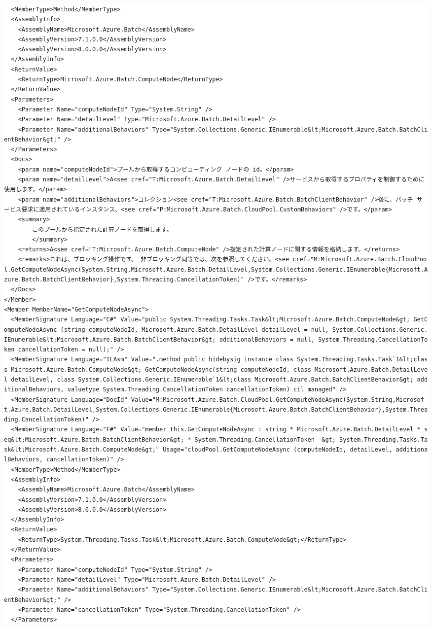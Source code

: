       <MemberType>Method</MemberType>
      <AssemblyInfo>
        <AssemblyName>Microsoft.Azure.Batch</AssemblyName>
        <AssemblyVersion>7.1.0.0</AssemblyVersion>
        <AssemblyVersion>8.0.0.0</AssemblyVersion>
      </AssemblyInfo>
      <ReturnValue>
        <ReturnType>Microsoft.Azure.Batch.ComputeNode</ReturnType>
      </ReturnValue>
      <Parameters>
        <Parameter Name="computeNodeId" Type="System.String" />
        <Parameter Name="detailLevel" Type="Microsoft.Azure.Batch.DetailLevel" />
        <Parameter Name="additionalBehaviors" Type="System.Collections.Generic.IEnumerable&lt;Microsoft.Azure.Batch.BatchClientBehavior&gt;" />
      </Parameters>
      <Docs>
        <param name="computeNodeId">プールから取得するコンピューティング ノードの id。</param>
        <param name="detailLevel">A<see cref="T:Microsoft.Azure.Batch.DetailLevel" />サービスから取得するプロパティを制御するために使用します。</param>
        <param name="additionalBehaviors">コレクション<see cref="T:Microsoft.Azure.Batch.BatchClientBehavior" />後に、バッチ サービス要求に適用されているインスタンス、<see cref="P:Microsoft.Azure.Batch.CloudPool.CustomBehaviors" />です。</param>
        <summary>
            このプールから指定された計算ノードを取得します。
            </summary>
        <returns>A<see cref="T:Microsoft.Azure.Batch.ComputeNode" />指定された計算ノードに関する情報を格納します。</returns>
        <remarks>これは、ブロッキング操作です。 非ブロッキング同等では、次を参照してください。<see cref="M:Microsoft.Azure.Batch.CloudPool.GetComputeNodeAsync(System.String,Microsoft.Azure.Batch.DetailLevel,System.Collections.Generic.IEnumerable{Microsoft.Azure.Batch.BatchClientBehavior},System.Threading.CancellationToken)" />です。</remarks>
      </Docs>
    </Member>
    <Member MemberName="GetComputeNodeAsync">
      <MemberSignature Language="C#" Value="public System.Threading.Tasks.Task&lt;Microsoft.Azure.Batch.ComputeNode&gt; GetComputeNodeAsync (string computeNodeId, Microsoft.Azure.Batch.DetailLevel detailLevel = null, System.Collections.Generic.IEnumerable&lt;Microsoft.Azure.Batch.BatchClientBehavior&gt; additionalBehaviors = null, System.Threading.CancellationToken cancellationToken = null);" />
      <MemberSignature Language="ILAsm" Value=".method public hidebysig instance class System.Threading.Tasks.Task`1&lt;class Microsoft.Azure.Batch.ComputeNode&gt; GetComputeNodeAsync(string computeNodeId, class Microsoft.Azure.Batch.DetailLevel detailLevel, class System.Collections.Generic.IEnumerable`1&lt;class Microsoft.Azure.Batch.BatchClientBehavior&gt; additionalBehaviors, valuetype System.Threading.CancellationToken cancellationToken) cil managed" />
      <MemberSignature Language="DocId" Value="M:Microsoft.Azure.Batch.CloudPool.GetComputeNodeAsync(System.String,Microsoft.Azure.Batch.DetailLevel,System.Collections.Generic.IEnumerable{Microsoft.Azure.Batch.BatchClientBehavior},System.Threading.CancellationToken)" />
      <MemberSignature Language="F#" Value="member this.GetComputeNodeAsync : string * Microsoft.Azure.Batch.DetailLevel * seq&lt;Microsoft.Azure.Batch.BatchClientBehavior&gt; * System.Threading.CancellationToken -&gt; System.Threading.Tasks.Task&lt;Microsoft.Azure.Batch.ComputeNode&gt;" Usage="cloudPool.GetComputeNodeAsync (computeNodeId, detailLevel, additionalBehaviors, cancellationToken)" />
      <MemberType>Method</MemberType>
      <AssemblyInfo>
        <AssemblyName>Microsoft.Azure.Batch</AssemblyName>
        <AssemblyVersion>7.1.0.0</AssemblyVersion>
        <AssemblyVersion>8.0.0.0</AssemblyVersion>
      </AssemblyInfo>
      <ReturnValue>
        <ReturnType>System.Threading.Tasks.Task&lt;Microsoft.Azure.Batch.ComputeNode&gt;</ReturnType>
      </ReturnValue>
      <Parameters>
        <Parameter Name="computeNodeId" Type="System.String" />
        <Parameter Name="detailLevel" Type="Microsoft.Azure.Batch.DetailLevel" />
        <Parameter Name="additionalBehaviors" Type="System.Collections.Generic.IEnumerable&lt;Microsoft.Azure.Batch.BatchClientBehavior&gt;" />
        <Parameter Name="cancellationToken" Type="System.Threading.CancellationToken" />
      </Parameters>